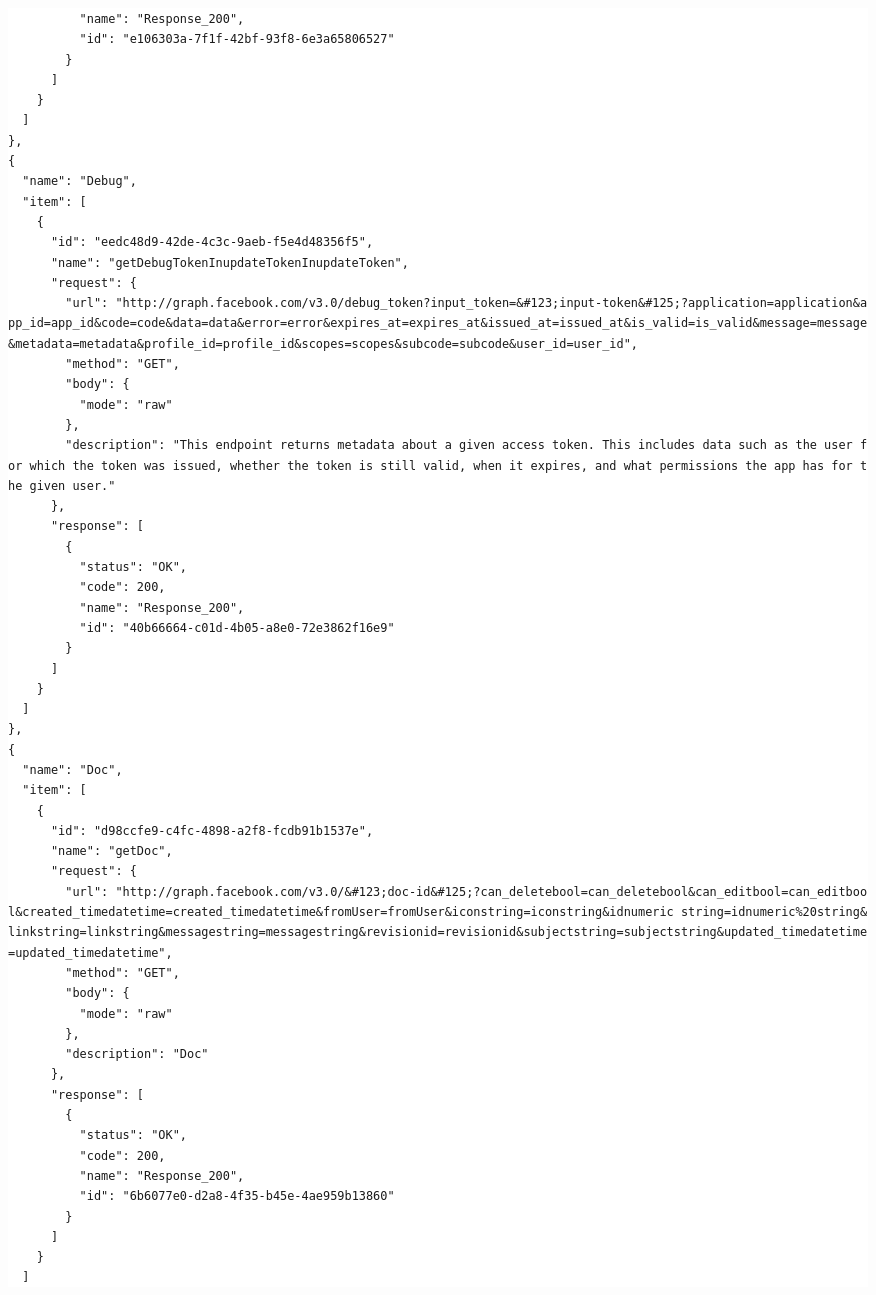               "name": "Response_200",
              "id": "e106303a-7f1f-42bf-93f8-6e3a65806527"
            }
          ]
        }
      ]
    },
    {
      "name": "Debug",
      "item": [
        {
          "id": "eedc48d9-42de-4c3c-9aeb-f5e4d48356f5",
          "name": "getDebugTokenInupdateTokenInupdateToken",
          "request": {
            "url": "http://graph.facebook.com/v3.0/debug_token?input_token=&#123;input-token&#125;?application=application&app_id=app_id&code=code&data=data&error=error&expires_at=expires_at&issued_at=issued_at&is_valid=is_valid&message=message&metadata=metadata&profile_id=profile_id&scopes=scopes&subcode=subcode&user_id=user_id",
            "method": "GET",
            "body": {
              "mode": "raw"
            },
            "description": "This endpoint returns metadata about a given access token. This includes data such as the user for which the token was issued, whether the token is still valid, when it expires, and what permissions the app has for the given user."
          },
          "response": [
            {
              "status": "OK",
              "code": 200,
              "name": "Response_200",
              "id": "40b66664-c01d-4b05-a8e0-72e3862f16e9"
            }
          ]
        }
      ]
    },
    {
      "name": "Doc",
      "item": [
        {
          "id": "d98ccfe9-c4fc-4898-a2f8-fcdb91b1537e",
          "name": "getDoc",
          "request": {
            "url": "http://graph.facebook.com/v3.0/&#123;doc-id&#125;?can_deletebool=can_deletebool&can_editbool=can_editbool&created_timedatetime=created_timedatetime&fromUser=fromUser&iconstring=iconstring&idnumeric string=idnumeric%20string&linkstring=linkstring&messagestring=messagestring&revisionid=revisionid&subjectstring=subjectstring&updated_timedatetime=updated_timedatetime",
            "method": "GET",
            "body": {
              "mode": "raw"
            },
            "description": "Doc"
          },
          "response": [
            {
              "status": "OK",
              "code": 200,
              "name": "Response_200",
              "id": "6b6077e0-d2a8-4f35-b45e-4ae959b13860"
            }
          ]
        }
      ]